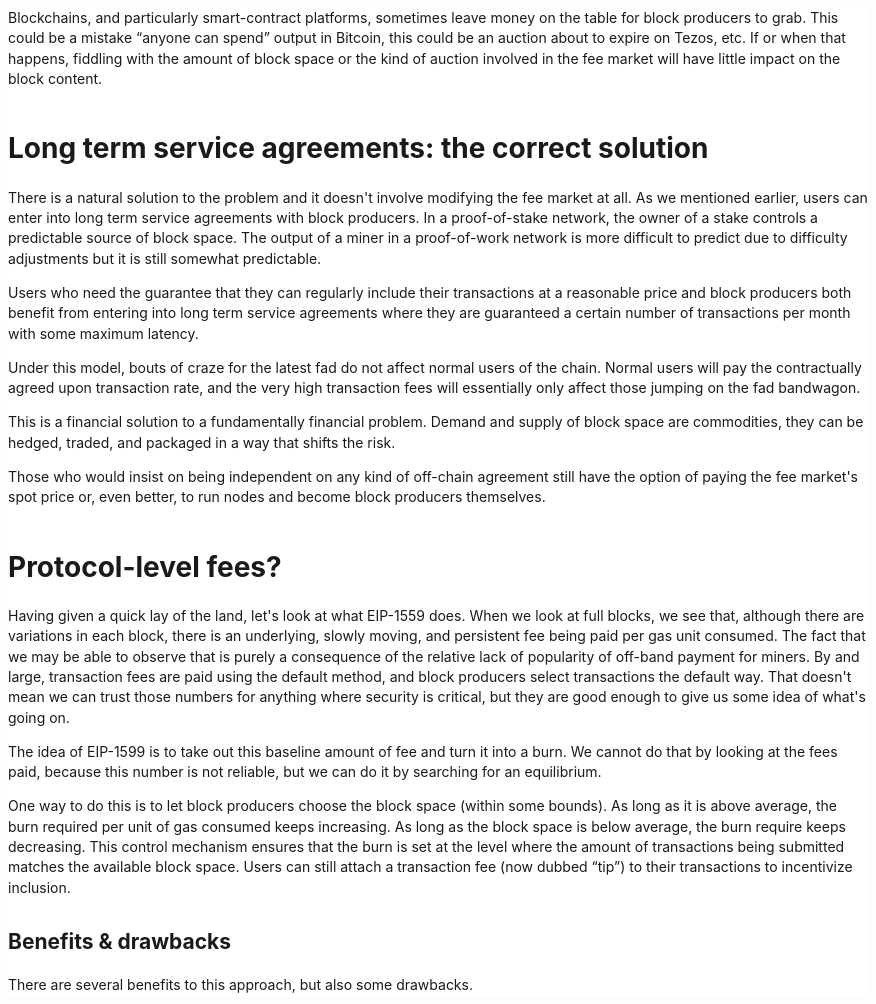 Blockchains, and particularly smart-contract platforms, sometimes leave money on the table for block producers to grab. This could be a mistake “anyone can spend” output in Bitcoin, this could be an auction about to expire on Tezos, etc. If or when that happens, fiddling with the amount of block space or the kind of auction involved in the fee market will have little impact on the block content.

# Long term service agreements: the correct solution

There is a natural solution to the problem and it doesn't involve modifying the fee market at all. As we mentioned earlier, users can enter into long term service agreements with block producers. In a proof-of-stake network, the owner of a stake controls a predictable source of block space. The output of a miner in a proof-of-work network is more difficult to predict due to difficulty adjustments but it is still somewhat predictable.

Users who need the guarantee that they can regularly include their transactions at a reasonable price and block producers both benefit from entering into long term service agreements where they are guaranteed a certain number of transactions per month with some maximum latency.

Under this model, bouts of craze for the latest fad do not affect normal users of the chain. Normal users will pay the contractually agreed upon transaction rate, and the very high transaction fees will essentially only affect those jumping on the fad bandwagon.

This is a financial solution to a fundamentally financial problem. Demand and supply of block space are commodities, they can be hedged, traded, and packaged in a way that shifts the risk.

Those who would insist on being independent on any kind of off-chain agreement still have the option of paying the fee market's spot price or, even better, to run nodes and become block producers themselves.

# Protocol-level fees?

Having given a quick lay of the land, let's look at what EIP-1559 does. When we look at full blocks, we see that, although there are variations in each block, there is an underlying, slowly moving, and persistent fee being paid per gas unit consumed. The fact that we may be able to observe that is purely a consequence of the relative lack of popularity of off-band payment for miners. By and large, transaction fees are paid using the default method, and block producers select transactions the default way. That doesn't mean we can trust those numbers for anything where security is critical, but they are good enough to give us some idea of what's going on.

The idea of EIP-1599 is to take out this baseline amount of fee and turn it into a burn. We cannot do that by looking at the fees paid, because this number is not reliable, but we can do it by searching for an equilibrium.

One way to do this is to let block producers choose the block space (within some bounds). As long as it is above average, the burn required per unit of gas consumed keeps increasing. As long as the block space is below average, the burn require keeps decreasing. This control mechanism ensures that the burn is set at the level where the amount of transactions being submitted matches the available block space. Users can still attach a transaction fee (now dubbed “tip”) to their transactions to incentivize inclusion.


## Benefits & drawbacks

There are several benefits to this approach, but also some drawbacks.
